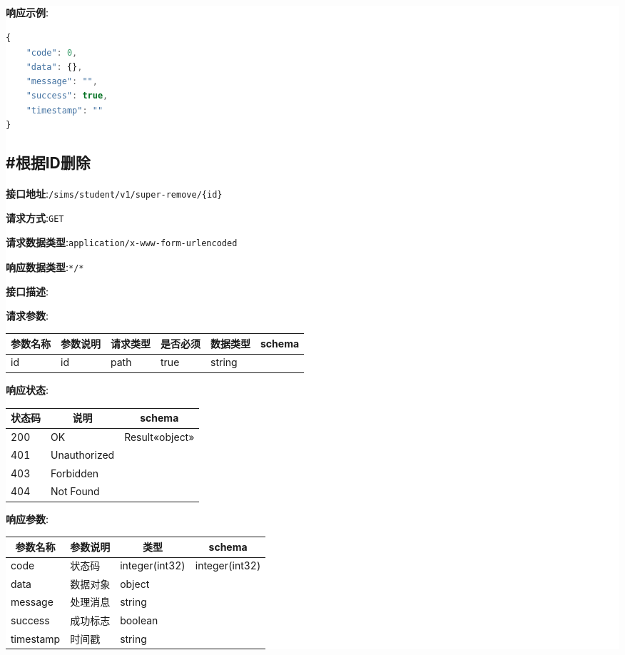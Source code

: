 
**响应示例**:
```javascript
{
	"code": 0,
	"data": {},
	"message": "",
	"success": true,
	"timestamp": ""
}
```


## #根据ID删除


**接口地址**:`/sims/student/v1/super-remove/{id}`


**请求方式**:`GET`


**请求数据类型**:`application/x-www-form-urlencoded`


**响应数据类型**:`*/*`


**接口描述**:


**请求参数**:


| 参数名称 | 参数说明 | 请求类型    | 是否必须 | 数据类型 | schema |
| -------- | -------- | ----- | -------- | -------- | ------ |
|id|id|path|true|string||


**响应状态**:


| 状态码 | 说明 | schema |
| -------- | -------- | ----- | 
|200|OK|Result«object»|
|401|Unauthorized||
|403|Forbidden||
|404|Not Found||


**响应参数**:


| 参数名称 | 参数说明 | 类型 | schema |
| -------- | -------- | ----- |----- | 
|code|状态码|integer(int32)|integer(int32)|
|data|数据对象|object||
|message|处理消息|string||
|success|成功标志|boolean||
|timestamp|时间戳|string||
